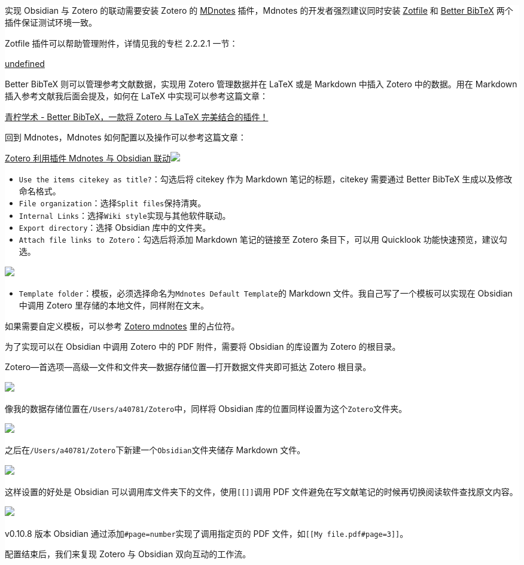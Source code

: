 实现 Obsidian 与 Zotero 的联动需要安装 Zotero 的 [MDnotes](https://link.zhihu.com/?target=https%3A//github.com/argenos/zotero-mdnotes) 插件，Mdnotes 的开发者强烈建议同时安装 [Zotfile](https://link.zhihu.com/?target=https%3A//github.com/jlegewie/zotfile) 和 [Better BibTeX](https://link.zhihu.com/?target=https%3A//github.com/retorquere/zotero-better-bibtex) 两个插件保证测试环境一致。

Zotfile 插件可以帮助管理附件，详情见我的专栏 2.2.2.1 一节：

[undefined](https://zhuanlan.zhihu.com/p/347493385)

Better BibTeX 则可以管理参考文献数据，实现用 Zotero 管理数据并在 LaTeX 或是 Markdown 中插入 Zotero 中的数据。用在 Markdown 插入参考文献我后面会提及，如何在 LaTeX 中实现可以参考这篇文章：

[青柠学术 - Better BibTeX，一款将 Zotero 与 LaTeX 完美结合的插件！](https://link.zhihu.com/?target=https%3A//mp.weixin.qq.com/s/-1IeuEYuxUgYXZyY_aPPYw)

回到 Mdnotes，Mdnotes 如何配置以及操作可以参考这篇文章：

[Zotero 利用插件 Mdnotes 与 Obsidian 联动](https://link.zhihu.com/?target=https%3A//bend1031.github.io/2021/01/10/Zotero-uses-plug-in-Mdnotes-to-link-with-Obsidian/)![](https://pic1.zhimg.com/v2-6f3fdd70f3834dd7fcbaa63f359b94c4_r.jpg)

*   `Use the items citekey as title?`：勾选后将 citekey 作为 Markdown 笔记的标题，citekey 需要通过 Better BibTeX 生成以及修改命名格式。
*   `File organization`：选择`Split files`保持清爽。
*   `Internal Links`：选择`Wiki style`实现与其他软件联动。
*   `Export directory`：选择 Obsidian 库中的文件夹。
*   `Attach file links to Zotero`：勾选后将添加 Markdown 笔记的链接至 Zotero 条目下，可以用 Quicklook 功能快速预览，建议勾选。

![](https://pic3.zhimg.com/v2-1acb424c6480ce1980eb60084d1bf8ee_r.jpg)

*   `Template folder`：模板，必须选择命名为`Mdnotes Default Template`的 Markdown 文件。我自己写了一个模板可以实现在 Obsidian 中调用 Zotero 里存储的本地文件，同样附在文末。

如果需要自定义模板，可以参考 [Zotero mdnotes](https://link.zhihu.com/?target=https%3A//argentinaos.com/zotero-mdnotes/docs/placeholders/%23item-placeholders) 里的占位符。

为了实现可以在 Obsidian 中调用 Zotero 中的 PDF 附件，需要将 Obsidian 的库设置为 Zotero 的根目录。

Zotero—首选项—高级—文件和文件夹—数据存储位置—打开数据文件夹即可抵达 Zotero 根目录。

![](https://pic3.zhimg.com/v2-cc8b12de630683c17e4db3b7443cd7d6_r.jpg)

像我的数据存储位置在`/Users/a40781/Zotero`中，同样将 Obsidian 库的位置同样设置为这个`Zotero`文件夹。

![](https://pic3.zhimg.com/v2-2fb2ef7100ff05449f8807ac5143090a_r.jpg)

之后在`/Users/a40781/Zotero`下新建一个`Obsidian`文件夹储存 Markdown 文件。

![](https://pic1.zhimg.com/v2-5260aa27f8b0ef7f41757c1a30b99660_r.jpg)

这样设置的好处是 Obsidian 可以调用库文件夹下的文件，使用`[[]]`调用 PDF 文件避免在写文献笔记的时候再切换阅读软件查找原文内容。

![](https://pic4.zhimg.com/v2-f70df132f02a7feaf9b08b7976644657_r.jpg)

v0.10.8 版本 Obsidian 通过添加`#page=number`实现了调用指定页的 PDF 文件，如`[[My file.pdf#page=3]]`。

配置结束后，我们来复现 Zotero 与 Obsidian 双向互动的工作流。
